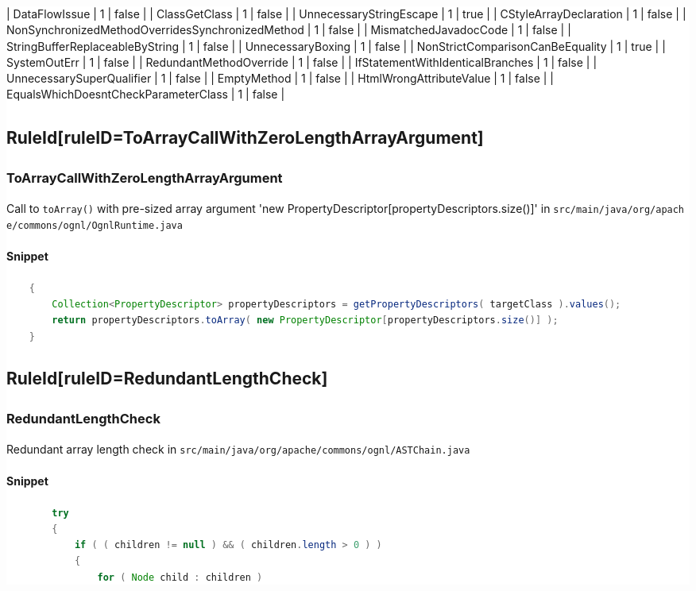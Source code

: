 | DataFlowIssue | 1 | false |
| ClassGetClass | 1 | false |
| UnnecessaryStringEscape | 1 | true |
| CStyleArrayDeclaration | 1 | false |
| NonSynchronizedMethodOverridesSynchronizedMethod | 1 | false |
| MismatchedJavadocCode | 1 | false |
| StringBufferReplaceableByString | 1 | false |
| UnnecessaryBoxing | 1 | false |
| NonStrictComparisonCanBeEquality | 1 | true |
| SystemOutErr | 1 | false |
| RedundantMethodOverride | 1 | false |
| IfStatementWithIdenticalBranches | 1 | false |
| UnnecessarySuperQualifier | 1 | false |
| EmptyMethod | 1 | false |
| HtmlWrongAttributeValue | 1 | false |
| EqualsWhichDoesntCheckParameterClass | 1 | false |
## RuleId[ruleID=ToArrayCallWithZeroLengthArrayArgument]
### ToArrayCallWithZeroLengthArrayArgument
Call to `toArray()` with pre-sized array argument 'new PropertyDescriptor\[propertyDescriptors.size()\]'
in `src/main/java/org/apache/commons/ognl/OgnlRuntime.java`
#### Snippet
```java
    {
        Collection<PropertyDescriptor> propertyDescriptors = getPropertyDescriptors( targetClass ).values();
        return propertyDescriptors.toArray( new PropertyDescriptor[propertyDescriptors.size()] );
    }

```

## RuleId[ruleID=RedundantLengthCheck]
### RedundantLengthCheck
Redundant array length check
in `src/main/java/org/apache/commons/ognl/ASTChain.java`
#### Snippet
```java
        try
        {
            if ( ( children != null ) && ( children.length > 0 ) )
            {
                for ( Node child : children )
```
